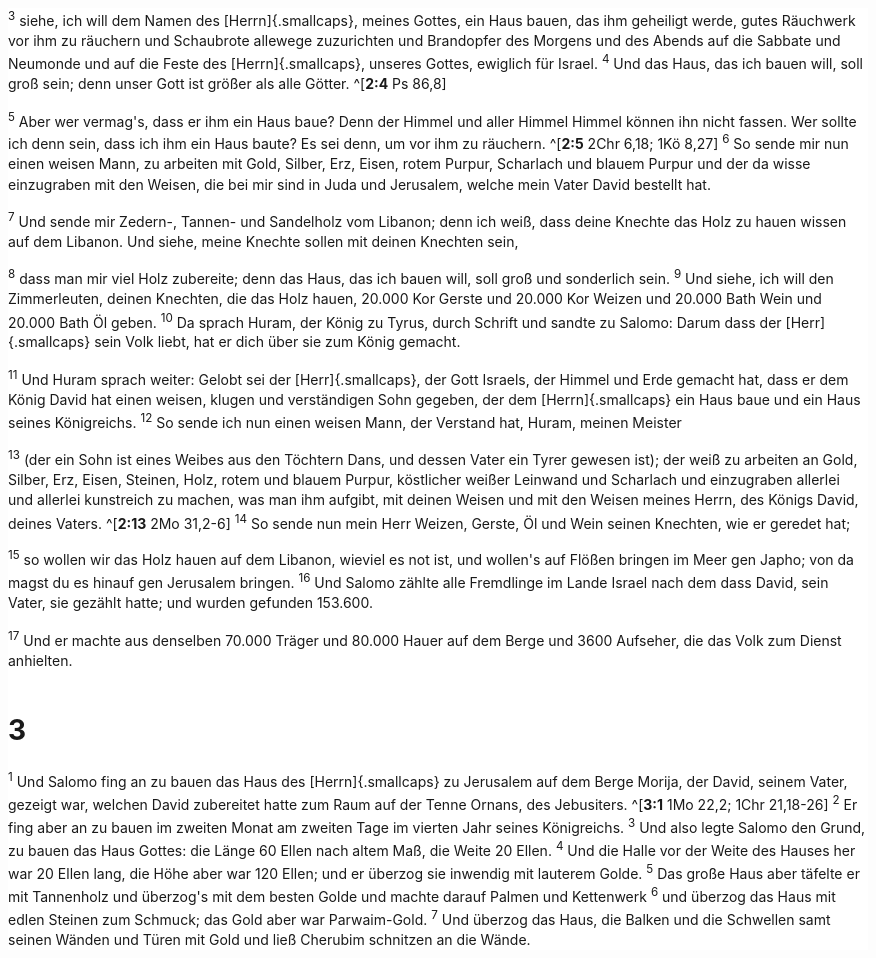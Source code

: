
<sup class='bibleverse'>3</sup> siehe, ich will dem Namen des [Herrn]{.smallcaps}, meines Gottes, ein Haus bauen, das ihm geheiligt werde, gutes Räuchwerk vor ihm zu räuchern und Schaubrote allewege zuzurichten und Brandopfer des Morgens und des Abends auf die Sabbate und Neumonde und auf die Feste des [Herrn]{.smallcaps}, unseres Gottes, ewiglich für Israel. <sup class='bibleverse'>4</sup> Und das Haus, das ich bauen will, soll groß sein; denn unser Gott ist größer als alle Götter. 
^[**2:4** Ps 86,8] 


<sup class='bibleverse'>5</sup> Aber wer vermag's, dass er ihm ein Haus baue? Denn der Himmel und aller Himmel Himmel können ihn nicht fassen. Wer sollte ich denn sein, dass ich ihm ein Haus baute? Es sei denn, um vor ihm zu räuchern. ^[**2:5** 2Chr 6,18; 1Kö 8,27] <sup class='bibleverse'>6</sup> So sende mir nun einen weisen Mann, zu arbeiten mit Gold, Silber, Erz, Eisen, rotem Purpur, Scharlach und blauem Purpur und der da wisse einzugraben mit den Weisen, die bei mir sind in Juda und Jerusalem, welche mein Vater David bestellt hat. 



<sup class='bibleverse'>7</sup> Und sende mir Zedern-, Tannen- und Sandelholz vom Libanon; denn ich weiß, dass deine Knechte das Holz zu hauen wissen auf dem Libanon. Und siehe, meine Knechte sollen mit deinen Knechten sein, 


<sup class='bibleverse'>8</sup> dass man mir viel Holz zubereite; denn das Haus, das ich bauen will, soll groß und sonderlich sein. <sup class='bibleverse'>9</sup> Und siehe, ich will den Zimmerleuten, deinen Knechten, die das Holz hauen, 20.000 Kor Gerste und 20.000 Kor Weizen und 20.000 Bath Wein und 20.000 Bath Öl geben. <sup class='bibleverse'>10</sup> Da sprach Huram, der König zu Tyrus, durch Schrift und sandte zu Salomo: Darum dass der [Herr]{.smallcaps} sein Volk liebt, hat er dich über sie zum König gemacht. 


<sup class='bibleverse'>11</sup> Und Huram sprach weiter: Gelobt sei der [Herr]{.smallcaps}, der Gott Israels, der Himmel und Erde gemacht hat, dass er dem König David hat einen weisen, klugen und verständigen Sohn gegeben, der dem [Herrn]{.smallcaps} ein Haus baue und ein Haus seines Königreichs. <sup class='bibleverse'>12</sup> So sende ich nun einen weisen Mann, der Verstand hat, Huram, meinen Meister 


<sup class='bibleverse'>13</sup> (der ein Sohn ist eines Weibes aus den Töchtern Dans, und dessen Vater ein Tyrer gewesen ist); der weiß zu arbeiten an Gold, Silber, Erz, Eisen, Steinen, Holz, rotem und blauem Purpur, köstlicher weißer Leinwand und Scharlach und einzugraben allerlei und allerlei kunstreich zu machen, was man ihm aufgibt, mit deinen Weisen und mit den Weisen meines Herrn, des Königs David, deines Vaters. ^[**2:13** 2Mo 31,2-6] <sup class='bibleverse'>14</sup> So sende nun mein Herr Weizen, Gerste, Öl und Wein seinen Knechten, wie er geredet hat; 



<sup class='bibleverse'>15</sup> so wollen wir das Holz hauen auf dem Libanon, wieviel es not ist, und wollen's auf Flößen bringen im Meer gen Japho; von da magst du es hinauf gen Jerusalem bringen. <sup class='bibleverse'>16</sup> Und Salomo zählte alle Fremdlinge im Lande Israel nach dem dass David, sein Vater, sie gezählt hatte; und wurden gefunden 153.600. 


<sup class='bibleverse'>17</sup> Und er machte aus denselben 70.000 Träger und 80.000 Hauer auf dem Berge und 3600 Aufseher, die das Volk zum Dienst anhielten.
# 3
<sup class='bibleverse'>1</sup> Und Salomo fing an zu bauen das Haus des [Herrn]{.smallcaps} zu Jerusalem auf dem Berge Morija, der David, seinem Vater, gezeigt war, welchen David zubereitet hatte zum Raum auf der Tenne Ornans, des Jebusiters. ^[**3:1** 1Mo 22,2; 1Chr 21,18-26] <sup class='bibleverse'>2</sup> Er fing aber an zu bauen im zweiten Monat am zweiten Tage im vierten Jahr seines Königreichs. <sup class='bibleverse'>3</sup> Und also legte Salomo den Grund, zu bauen das Haus Gottes: die Länge 60 Ellen nach altem Maß, die Weite 20 Ellen. <sup class='bibleverse'>4</sup> Und die Halle vor der Weite des Hauses her war 20 Ellen lang, die Höhe aber war 120 Ellen; und er überzog sie inwendig mit lauterem Golde. <sup class='bibleverse'>5</sup> Das große Haus aber täfelte er mit Tannenholz und überzog's mit dem besten Golde und machte darauf Palmen und Kettenwerk <sup class='bibleverse'>6</sup> und überzog das Haus mit edlen Steinen zum Schmuck; das Gold aber war Parwaim-Gold. <sup class='bibleverse'>7</sup> Und überzog das Haus, die Balken und die Schwellen samt seinen Wänden und Türen mit Gold und ließ Cherubim schnitzen an die Wände. 
